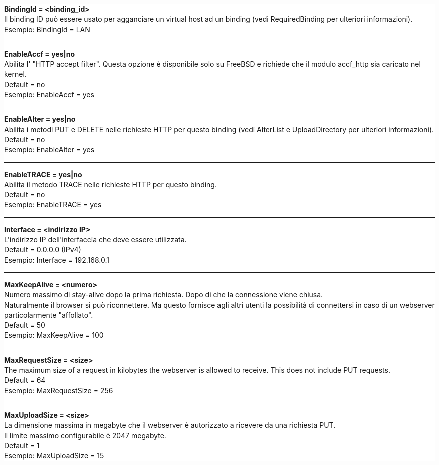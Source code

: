 **BindingId = &lt;binding_id&gt;**<br />
Il binding ID può essere usato per agganciare un virtual host ad un binding
(vedi RequiredBinding per ulteriori informazioni).<br />
Esempio: BindingId = LAN

- - - -

**EnableAccf = yes|no**<br />
Abilita l' "HTTP accept filter". Questa opzione è disponibile solo su FreeBSD e richiede che il modulo accf_http sia caricato nel kernel.<br />
Default = no<br />
Esempio: EnableAccf = yes

- - - -

**EnableAlter = yes|no**<br />
Abilita i metodi PUT e DELETE nelle richieste HTTP per questo binding (vedi AlterList e UploadDirectory per ulteriori informazioni).<br />
Default = no<br />
Esempio: EnableAlter = yes

- - - -

**EnableTRACE = yes|no**<br />
Abilita il metodo TRACE nelle richieste HTTP per questo binding.<br />
Default = no<br />
Esempio: EnableTRACE = yes

- - - -

**Interface = &lt;indirizzo IP&gt;**<br />
L'indirizzo  IP dell'interfaccia che deve essere utilizzata.<br />
Default = 0.0.0.0 (IPv4)<br />
Esempio: Interface = 192.168.0.1

- - - -

**MaxKeepAlive = &lt;numero&gt;**<br />
Numero massimo di stay-alive dopo la prima richiesta. Dopo di che la connessione viene chiusa.<br />
Naturalmente il browser si può riconnettere. Ma questo fornisce agli altri utenti la possibilità
di connettersi in caso di un webserver particolarmente "affollato".<br />
Default = 50<br />
Esempio: MaxKeepAlive = 100

- - - -

**MaxRequestSize = &lt;size&gt;**<br />
The maximum size of a request in kilobytes the webserver is allowed to receive. This does not include PUT requests.<br />
Default = 64<br />
Esempio: MaxRequestSize = 256

- - - -

**MaxUploadSize = &lt;size&gt;**<br />
La dimensione massima in megabyte che il webserver è autorizzato a ricevere da una richiesta PUT.<br/>
Il limite massimo configurabile è 2047 megabyte.<br />
Default = 1<br />
Esempio: MaxUploadSize = 15
